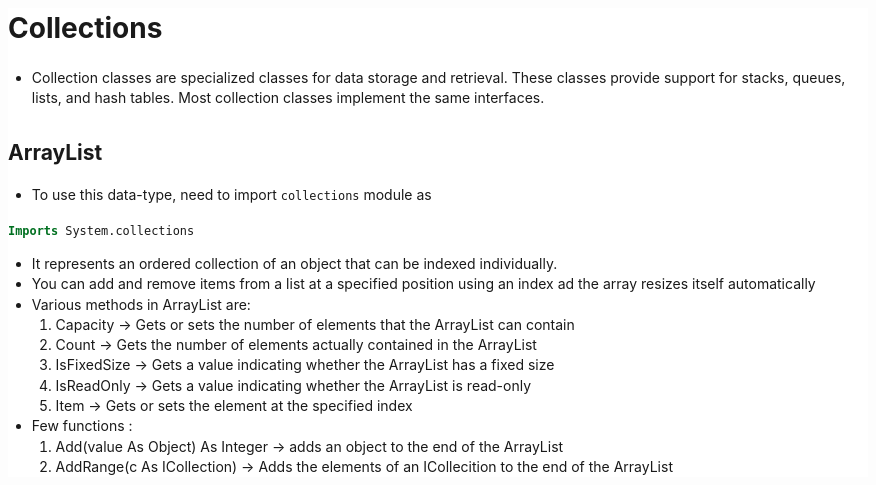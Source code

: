 # Collections
* Collection classes are specialized classes for data storage and retrieval. These classes provide support for stacks, queues, lists, and hash tables. Most collection classes implement the same interfaces.

## ArrayList
* To use this data-type, need to import ```collections``` module as
```vb
Imports System.collections
```

* It represents an ordered collection of an object that can be indexed individually.
* You can add and remove items from a list at a specified position using an index ad the array resizes itself automatically
* Various methods in ArrayList are:
    1. Capacity -> Gets or sets the number of elements that the ArrayList can contain
    2. Count -> Gets the number of elements actually contained in the ArrayList
    3. IsFixedSize -> Gets a value indicating whether the ArrayList has a fixed size
    4. IsReadOnly -> Gets a value indicating whether the ArrayList is read-only
    5. Item -> Gets or sets the element at the specified index
* Few functions :
    1. Add(value As Object) As Integer -> adds an object to the end of the ArrayList
    2. AddRange(c As ICollection) -> Adds the elements of an ICollecition to the end of the ArrayList

